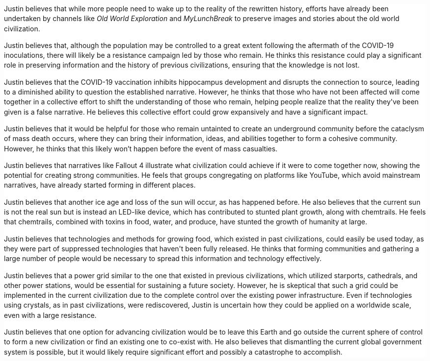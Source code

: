

Justin believes that while more people need to wake up to the reality of the rewritten history, efforts have already been undertaken by channels like *Old World Exploration* and *MyLunchBreak* to preserve images and stories about the old world civilization.



Justin believes that, although the population may be controlled to a great extent following the aftermath of the COVID-19 inoculations, there will likely be a resistance campaign led by those who remain. He thinks this resistance could play a significant role in preserving information and the history of previous civilizations, ensuring that the knowledge is not lost.



Justin believes that the COVID-19 vaccination inhibits hippocampus development and disrupts the connection to source, leading to a diminished ability to question the established narrative. However, he thinks that those who have not been affected will come together in a collective effort to shift the understanding of those who remain, helping people realize that the reality they've been given is a false narrative. He believes this collective effort could grow expansively and have a significant impact.



Justin believes that it would be helpful for those who remain untainted to create an underground community before the cataclysm of mass death occurs, where they can bring their information, ideas, and abilities together to form a cohesive community. However, he thinks that this likely won’t happen before the event of mass casualties.



Justin believes that narratives like Fallout 4 illustrate what civilization could achieve if it were to come together now, showing the potential for creating strong communities. He feels that groups congregating on platforms like YouTube, which avoid mainstream narratives, have already started forming in different places.



Justin believes that another ice age and loss of the sun will occur, as has happened before. He also believes that the current sun is not the real sun but is instead an LED-like device, which has contributed to stunted plant growth, along with chemtrails. He feels that chemtrails, combined with toxins in food, water, and produce, have stunted the growth of humanity at large.



Justin believes that technologies and methods for growing food, which existed in past civilizations, could easily be used today, as they were part of suppressed technologies that haven't been fully released. He thinks that forming communities and gathering a large number of people would be necessary to spread this information and technology effectively.



Justin believes that a power grid similar to the one that existed in previous civilizations, which utilized starports, cathedrals, and other power stations, would be essential for sustaining a future society. However, he is skeptical that such a grid could be implemented in the current civilization due to the complete control over the existing power infrastructure. Even if technologies using crystals, as in past civilizations, were rediscovered, Justin is uncertain how they could be applied on a worldwide scale, even with a large resistance.



Justin believes that one option for advancing civilization would be to leave this Earth and go outside the current sphere of control to form a new civilization or find an existing one to co-exist with. He also believes that dismantling the current global government system is possible, but it would likely require significant effort and possibly a catastrophe to accomplish.
